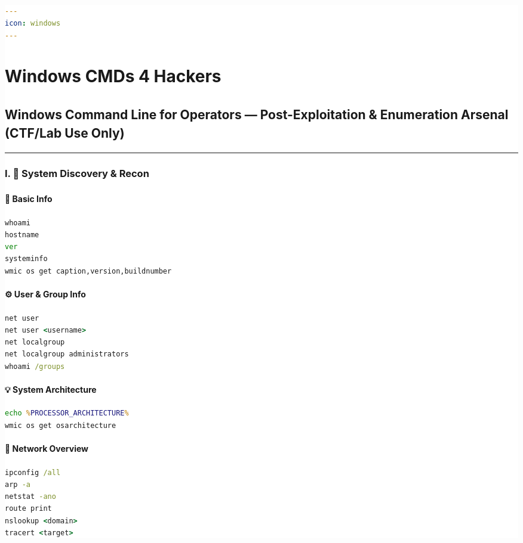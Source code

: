 ```yaml
---
icon: windows
---
```


# Windows CMDs 4 Hackers

## **Windows Command Line for Operators — Post-Exploitation & Enumeration Arsenal (CTF/Lab Use Only)**

***

### I. 🧩 System Discovery & Recon

#### 🧠 Basic Info

```cmd
whoami
hostname
ver
systeminfo
wmic os get caption,version,buildnumber
```

#### ⚙️ User & Group Info

```cmd
net user
net user <username>
net localgroup
net localgroup administrators
whoami /groups
```

#### 💡 System Architecture

```cmd
echo %PROCESSOR_ARCHITECTURE%
wmic os get osarchitecture
```

#### 🧱 Network Overview

```cmd
ipconfig /all
arp -a
netstat -ano
route print
nslookup <domain>
tracert <target>
```
